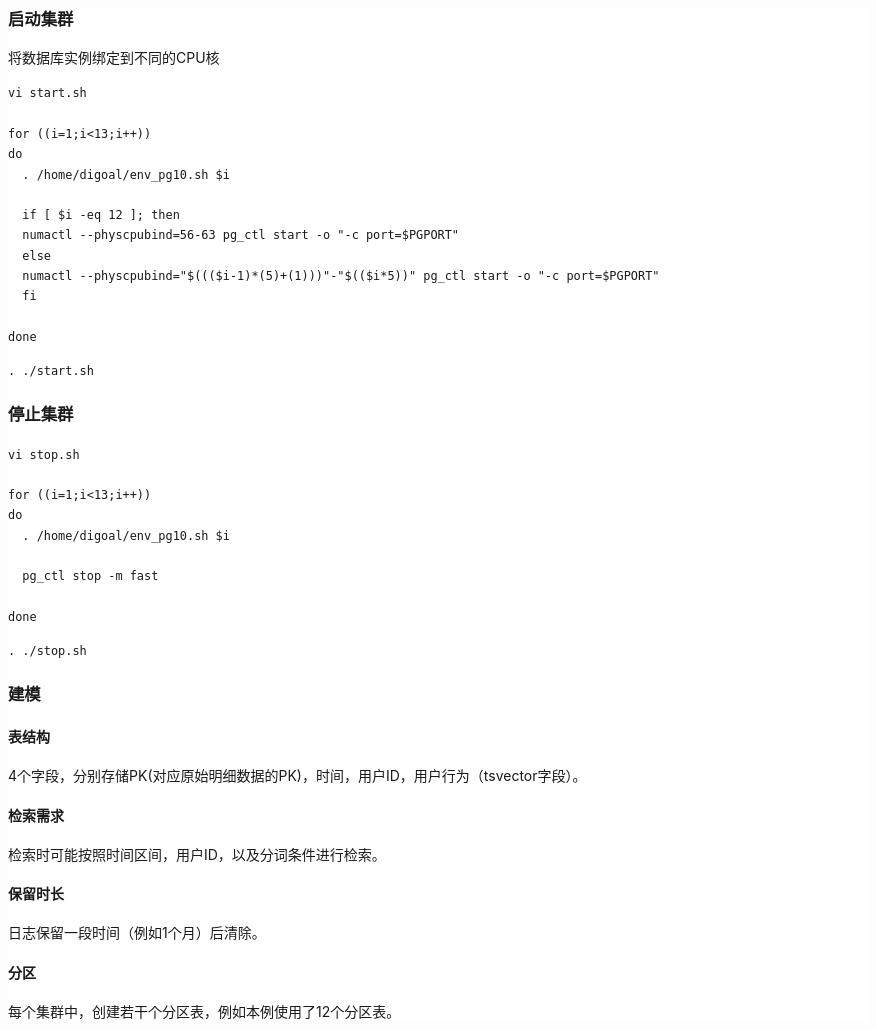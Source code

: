 ### 启动集群          
将数据库实例绑定到不同的CPU核        
          
```          
vi start.sh          
          
for ((i=1;i<13;i++))          
do          
  . /home/digoal/env_pg10.sh $i          
          
  if [ $i -eq 12 ]; then          
  numactl --physcpubind=56-63 pg_ctl start -o "-c port=$PGPORT"          
  else          
  numactl --physcpubind="$((($i-1)*(5)+(1)))"-"$(($i*5))" pg_ctl start -o "-c port=$PGPORT"          
  fi          
          
done          
```          
        
```        
. ./start.sh        
```        
          
### 停止集群          
          
```          
vi stop.sh           
          
for ((i=1;i<13;i++))          
do          
  . /home/digoal/env_pg10.sh $i          
          
  pg_ctl stop -m fast          
          
done          
```          
        
```        
. ./stop.sh        
```        
          
### 建模    
#### 表结构  
  
4个字段，分别存储PK(对应原始明细数据的PK)，时间，用户ID，用户行为（tsvector字段）。          
      
#### 检索需求	  
检索时可能按照时间区间，用户ID，以及分词条件进行检索。          
        
#### 保留时长  
日志保留一段时间（例如1个月）后清除。          
          
#### 分区  
每个集群中，创建若干个分区表，例如本例使用了12个分区表。          
          